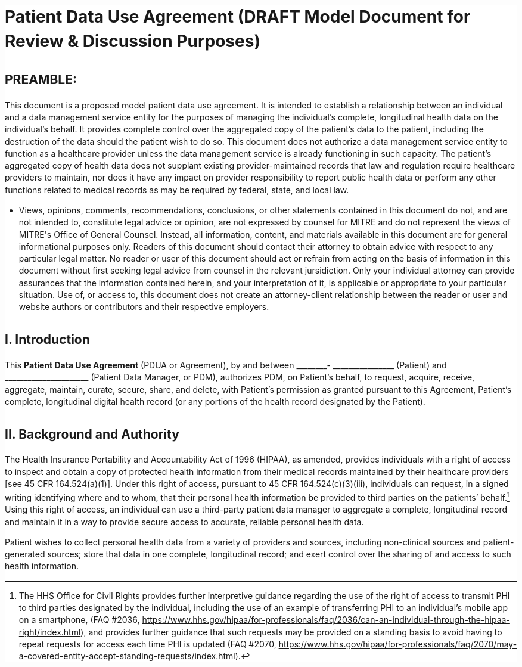 # Patient Data Use Agreement (DRAFT Model Document for Review & Discussion Purposes)

## PREAMBLE:

This document is a proposed model patient data use agreement. It is intended to establish a relationship between an individual and a data management service entity for the purposes of managing the individual’s complete, longitudinal health data on the individual’s behalf. It provides complete control over the aggregated copy of the patient’s data to the patient, including the destruction of the data should the patient wish to do so. This document does not authorize a data management service entity to function as a healthcare provider unless the data management service is already functioning in such capacity. The patient’s aggregated copy of health data does not supplant existing provider-maintained records that law and regulation require healthcare providers to maintain, nor does it have any impact on provider responsibility to report public health data or perform any other functions related to medical records as may be required by federal, state, and local law.

* Views, opinions, comments, recommendations, conclusions, or other statements contained in this document do not, and are not intended to, constitute legal advice or opinion, are not expressed by counsel for MITRE and do not represent the views of MITRE's Office of General Counsel. Instead, all information, content, and materials available in this document are for general informational purposes only. Readers of this document should contact their attorney to obtain advice with respect to any particular legal matter. No reader or user of this document should act or refrain from acting on the basis of information in this document without first seeking legal advice from counsel in the relevant jursidiction. Only your individual attorney can provide assurances that the information contained herein, and your interpretation of it, is applicable or appropriate to your particular situation. Use of, or access to, this document does not create an attorney-client relationship between the reader or user and website authors or contributors and their respective employers.

## I. Introduction

This **Patient Data Use Agreement** (PDUA or Agreement), by and between ________- ________________ (Patient) and ______________________ (Patient Data Manager, or PDM), authorizes PDM, on Patient’s behalf, to request, acquire, receive, aggregate, maintain, curate, secure, share, and delete, with Patient’s permission as granted pursuant to this Agreement, Patient’s complete, longitudinal digital health record (or any portions of the health record designated by the Patient).

## II. Background and Authority

The Health Insurance Portability and Accountability Act of 1996 (HIPAA), as amended, provides individuals with a right of access to inspect and obtain a copy of protected health information from their medical records maintained by their healthcare providers [see 45 CFR 164.524(a)(1)]. Under this right of access, pursuant to 45 CFR 164.524(c)(3)(iii), individuals can request, in a signed writing identifying where and to whom, that their personal health information be provided to third parties on the patients’ behalf.[^1] Using this right of access, an individual can use a third-party patient data manager to aggregate a complete, longitudinal record and maintain it in a way to provide secure access to accurate, reliable personal health data.

Patient wishes to collect personal health data from a variety of providers and sources, including non-clinical sources and patient-generated sources; store that data in one complete, longitudinal record; and exert control over the sharing of and access to such health information.


[^1]: The HHS Office for Civil Rights provides further interpretive guidance regarding the use of the right of access to transmit PHI to third parties designated by the individual, including the use of an example of transferring PHI to an individual’s mobile app on a smartphone, (FAQ #2036, https://www.hhs.gov/hipaa/for-professionals/faq/2036/can-an-individual-through-the-hipaa-right/index.html), and provides further guidance that such requests may be provided on a standing basis to avoid having to repeat requests for access each time PHI is updated (FAQ #2070, https://www.hhs.gov/hipaa/for-professionals/faq/2070/may-a-covered-entity-accept-standing-requests/index.html).